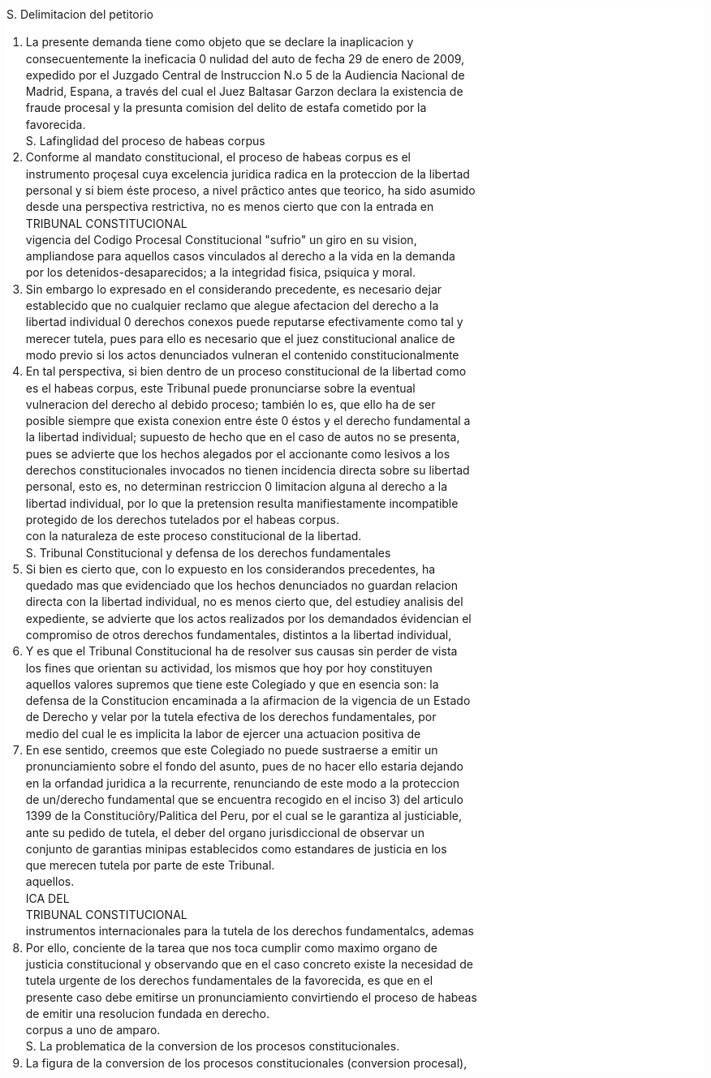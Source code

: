 S. Delimitacion del petitorio  
1. La presente demanda tiene como objeto que se declare la inaplicacion y  
consecuentemente la ineficacia 0 nulidad del auto de fecha 29 de enero de 2009,  
expedido por el Juzgado Central de Instruccion N.o 5 de la Audiencia Nacional de  
Madrid, Espana, a través del cual el Juez Baltasar Garzon declara la existencia de  
fraude procesal y la presunta comision del delito de estafa cometido por la  
favorecida.  
S. Lafinglidad del proceso de habeas corpus  
2. Conforme al mandato constitucional, el proceso de habeas corpus es el  
instrumento proçesal cuya excelencia juridica radica en la proteccion de la libertad  
personal y si biem éste proceso, a nivel prâctico antes que teorico, ha sido asumido  
desde una perspectiva restrictiva, no es menos cierto que con la entrada en  
TRIBUNAL CONSTITUCIONAL  
vigencia del Codigo Procesal Constitucional "sufrio" un giro en su vision,  
ampliandose para aquellos casos vinculados al derecho a la vida en la demanda  
por los detenidos-desaparecidos; a la integridad fisica, psiquica y moral.  
3. Sin embargo lo expresado en el considerando precedente, es necesario dejar  
establecido que no cualquier reclamo que alegue afectacion del derecho a la  
libertad individual 0 derechos conexos puede reputarse efectivamente como tal y  
merecer tutela, pues para ello es necesario que el juez constitucional analice de  
modo previo si los actos denunciados vulneran el contenido constitucionalmente  
4. En tal perspectiva, si bien dentro de un proceso constitucional de la libertad como  
es el habeas corpus, este Tribunal puede pronunciarse sobre la eventual  
vulneracion del derecho al debido proceso; también lo es, que ello ha de ser  
posible siempre que exista conexion entre éste 0 éstos y el derecho fundamental a  
la libertad individual; supuesto de hecho que en el caso de autos no se presenta,  
pues se advierte que los hechos alegados por el accionante como lesivos a los  
derechos constitucionales invocados no tienen incidencia directa sobre su libertad  
personal, esto es, no determinan restriccion 0 limitacion alguna al derecho a la  
libertad individual, por lo que la pretension resulta manifiestamente incompatible  
protegido de los derechos tutelados por el habeas corpus.  
con la naturaleza de este proceso constitucional de la libertad.  
S. Tribunal Constitucional y defensa de los derechos fundamentales  
5. Si bien es cierto que, con lo expuesto en los considerandos precedentes, ha  
quedado mas que evidenciado que los hechos denunciados no guardan relacion  
directa con la libertad individual, no es menos cierto que, del estudiey analisis del  
expediente, se advierte que los actos realizados por los demandados évidencian el  
compromiso de otros derechos fundamentales, distintos a la libertad individual,  
6. Y es que el Tribunal Constitucional ha de resolver sus causas sin perder de vista  
los fines que orientan su actividad, los mismos que hoy por hoy constituyen  
aquellos valores supremos que tiene este Colegiado y que en esencia son: la  
defensa de la Constitucion encaminada a la afirmacion de la vigencia de un Estado  
de Derecho y velar por la tutela efectiva de los derechos fundamentales, por  
medio del cual le es implicita la labor de ejercer una actuacion positiva de  
7. En ese sentido, creemos que este Colegiado no puede sustraerse a emitir un  
pronunciamiento sobre el fondo del asunto, pues de no hacer ello estaria dejando  
en la orfandad juridica a la recurrente, renunciando de este modo a la proteccion  
de un/derecho fundamental que se encuentra recogido en el inciso 3) del articulo  
1399 de la Constituciôry/Palitica del Peru, por el cual se le garantiza al justiciable,  
ante su pedido de tutela, el deber del organo jurisdiccional de observar un  
conjunto de garantias minipas establecidos como estandares de justicia en los  
que merecen tutela por parte de este Tribunal.  
aquellos.  
ICA DEL  
TRIBUNAL CONSTITUCIONAL  
instrumentos internacionales para la tutela de los derechos fundamentalcs, ademas  
8. Por ello, conciente de la tarea que nos toca cumplir como maximo organo de  
justicia constitucional y observando que en el caso concreto existe la necesidad de  
tutela urgente de los derechos fundamentales de la favorecida, es que en el  
presente caso debe emitirse un pronunciamiento convirtiendo el proceso de habeas  
de emitir una resolucion fundada en derecho.  
corpus a uno de amparo.  
S. La problematica de la conversion de los procesos constitucionales.  
9. La figura de la conversion de los procesos constitucionales (conversion procesal),  